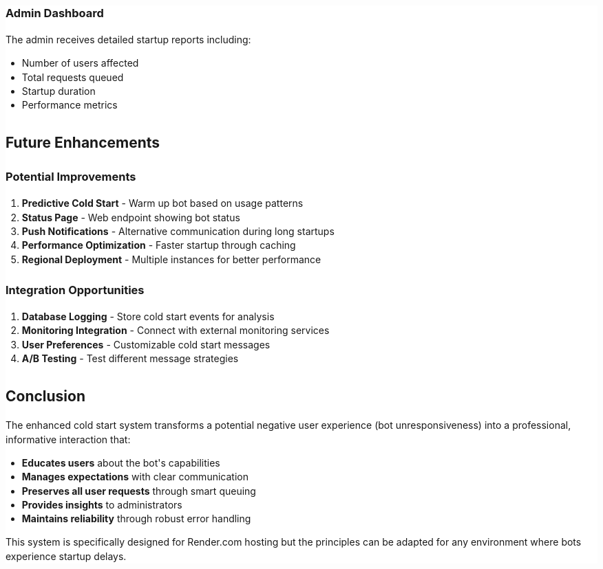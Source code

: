 ### Admin Dashboard
The admin receives detailed startup reports including:
- Number of users affected
- Total requests queued
- Startup duration
- Performance metrics

## Future Enhancements

### Potential Improvements
1. **Predictive Cold Start** - Warm up bot based on usage patterns
2. **Status Page** - Web endpoint showing bot status
3. **Push Notifications** - Alternative communication during long startups
4. **Performance Optimization** - Faster startup through caching
5. **Regional Deployment** - Multiple instances for better performance

### Integration Opportunities
1. **Database Logging** - Store cold start events for analysis
2. **Monitoring Integration** - Connect with external monitoring services
3. **User Preferences** - Customizable cold start messages
4. **A/B Testing** - Test different message strategies

## Conclusion

The enhanced cold start system transforms a potential negative user experience (bot unresponsiveness) into a professional, informative interaction that:

- **Educates users** about the bot's capabilities
- **Manages expectations** with clear communication
- **Preserves all user requests** through smart queuing
- **Provides insights** to administrators
- **Maintains reliability** through robust error handling

This system is specifically designed for Render.com hosting but the principles can be adapted for any environment where bots experience startup delays.
